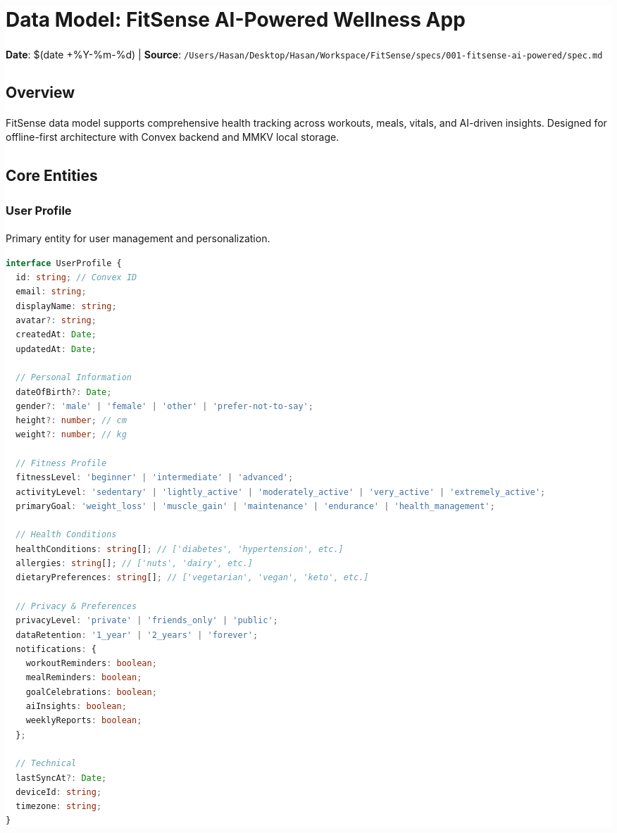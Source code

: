 # Data Model: FitSense AI-Powered Wellness App

**Date**: $(date +%Y-%m-%d) | **Source**: `/Users/Hasan/Desktop/Hasan/Workspace/FitSense/specs/001-fitsense-ai-powered/spec.md`

## Overview
FitSense data model supports comprehensive health tracking across workouts, meals, vitals, and AI-driven insights. Designed for offline-first architecture with Convex backend and MMKV local storage.

## Core Entities

### User Profile
Primary entity for user management and personalization.

```typescript
interface UserProfile {
  id: string; // Convex ID
  email: string;
  displayName: string;
  avatar?: string;
  createdAt: Date;
  updatedAt: Date;

  // Personal Information
  dateOfBirth?: Date;
  gender?: 'male' | 'female' | 'other' | 'prefer-not-to-say';
  height?: number; // cm
  weight?: number; // kg

  // Fitness Profile
  fitnessLevel: 'beginner' | 'intermediate' | 'advanced';
  activityLevel: 'sedentary' | 'lightly_active' | 'moderately_active' | 'very_active' | 'extremely_active';
  primaryGoal: 'weight_loss' | 'muscle_gain' | 'maintenance' | 'endurance' | 'health_management';

  // Health Conditions
  healthConditions: string[]; // ['diabetes', 'hypertension', etc.]
  allergies: string[]; // ['nuts', 'dairy', etc.]
  dietaryPreferences: string[]; // ['vegetarian', 'vegan', 'keto', etc.]

  // Privacy & Preferences
  privacyLevel: 'private' | 'friends_only' | 'public';
  dataRetention: '1_year' | '2_years' | 'forever';
  notifications: {
    workoutReminders: boolean;
    mealReminders: boolean;
    goalCelebrations: boolean;
    aiInsights: boolean;
    weeklyReports: boolean;
  };

  // Technical
  lastSyncAt?: Date;
  deviceId: string;
  timezone: string;
}
```
